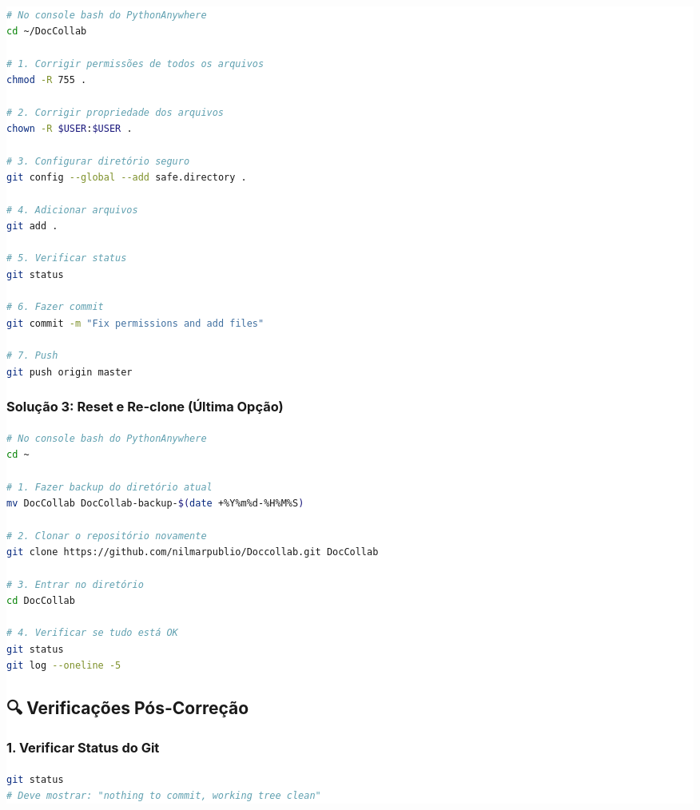 ```bash
# No console bash do PythonAnywhere
cd ~/DocCollab

# 1. Corrigir permissões de todos os arquivos
chmod -R 755 .

# 2. Corrigir propriedade dos arquivos
chown -R $USER:$USER .

# 3. Configurar diretório seguro
git config --global --add safe.directory .

# 4. Adicionar arquivos
git add .

# 5. Verificar status
git status

# 6. Fazer commit
git commit -m "Fix permissions and add files"

# 7. Push
git push origin master
```

### **Solução 3: Reset e Re-clone (Última Opção)**

```bash
# No console bash do PythonAnywhere
cd ~

# 1. Fazer backup do diretório atual
mv DocCollab DocCollab-backup-$(date +%Y%m%d-%H%M%S)

# 2. Clonar o repositório novamente
git clone https://github.com/nilmarpublio/Doccollab.git DocCollab

# 3. Entrar no diretório
cd DocCollab

# 4. Verificar se tudo está OK
git status
git log --oneline -5
```

## 🔍 Verificações Pós-Correção

### **1. Verificar Status do Git**
```bash
git status
# Deve mostrar: "nothing to commit, working tree clean"
```
